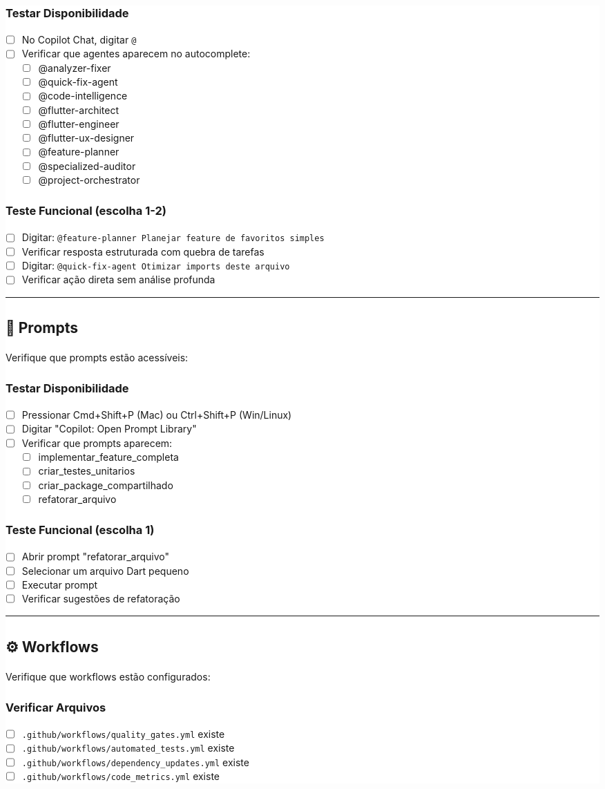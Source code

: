 ### Testar Disponibilidade
- [ ] No Copilot Chat, digitar `@`
- [ ] Verificar que agentes aparecem no autocomplete:
  - [ ] @analyzer-fixer
  - [ ] @quick-fix-agent
  - [ ] @code-intelligence
  - [ ] @flutter-architect
  - [ ] @flutter-engineer
  - [ ] @flutter-ux-designer
  - [ ] @feature-planner
  - [ ] @specialized-auditor
  - [ ] @project-orchestrator

### Teste Funcional (escolha 1-2)
- [ ] Digitar: `@feature-planner Planejar feature de favoritos simples`
- [ ] Verificar resposta estruturada com quebra de tarefas
- [ ] Digitar: `@quick-fix-agent Otimizar imports deste arquivo`
- [ ] Verificar ação direta sem análise profunda

---

## 📜 Prompts

Verifique que prompts estão acessíveis:

### Testar Disponibilidade
- [ ] Pressionar Cmd+Shift+P (Mac) ou Ctrl+Shift+P (Win/Linux)
- [ ] Digitar "Copilot: Open Prompt Library"
- [ ] Verificar que prompts aparecem:
  - [ ] implementar_feature_completa
  - [ ] criar_testes_unitarios
  - [ ] criar_package_compartilhado
  - [ ] refatorar_arquivo

### Teste Funcional (escolha 1)
- [ ] Abrir prompt "refatorar_arquivo"
- [ ] Selecionar um arquivo Dart pequeno
- [ ] Executar prompt
- [ ] Verificar sugestões de refatoração

---

## ⚙️ Workflows

Verifique que workflows estão configurados:

### Verificar Arquivos
- [ ] `.github/workflows/quality_gates.yml` existe
- [ ] `.github/workflows/automated_tests.yml` existe
- [ ] `.github/workflows/dependency_updates.yml` existe
- [ ] `.github/workflows/code_metrics.yml` existe
